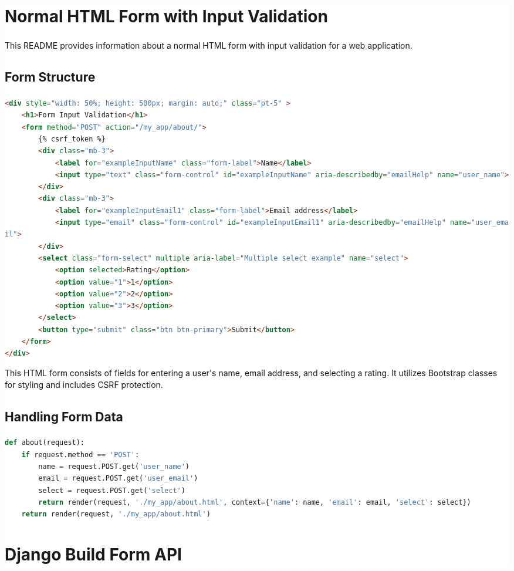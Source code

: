 # Normal HTML Form with Input Validation

This README provides information about a normal HTML form with input validation for a web application. 

## Form Structure
```html
<div style="width: 50%; height: 500px; margin: auto;" class="pt-5" >
    <h1>Form Input Validation</h1>
    <form method="POST" action="/my_app/about/">
        {% csrf_token %}
        <div class="mb-3">
            <label for="exampleInputName" class="form-label">Name</label>
            <input type="text" class="form-control" id="exampleInputName" aria-describedby="emailHelp" name="user_name">
        </div>
        <div class="mb-3">
            <label for="exampleInputEmail1" class="form-label">Email address</label>
            <input type="email" class="form-control" id="exampleInputEmail1" aria-describedby="emailHelp" name="user_email">
        </div>
        <select class="form-select" multiple aria-label="Multiple select example" name="select">
            <option selected>Rating</option>
            <option value="1">1</option>
            <option value="2">2</option>
            <option value="3">3</option>
        </select>
        <button type="submit" class="btn btn-primary">Submit</button>
    </form>
</div>
```

This HTML form consists of fields for entering a user's name, email address, and selecting a rating. It utilizes Bootstrap classes for styling and includes CSRF protection.

## Handling Form Data
```python
def about(request):
    if request.method == 'POST':
        name = request.POST.get('user_name')
        email = request.POST.get('user_email')
        select = request.POST.get('select')
        return render(request, './my_app/about.html', context={'name': name, 'email': email, 'select': select})
    return render(request, './my_app/about.html')
```


# Django Build Form API
